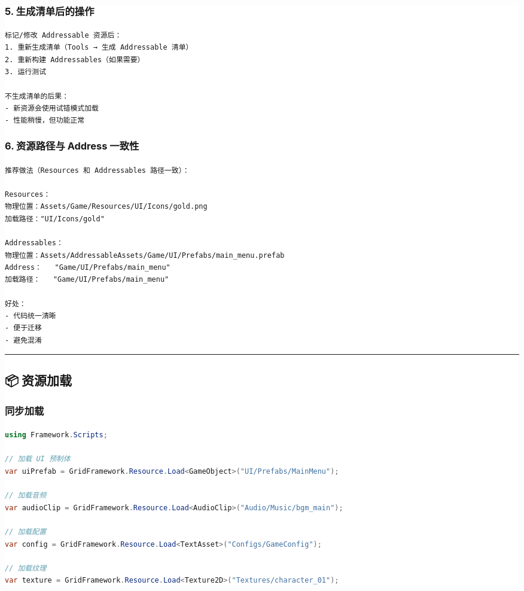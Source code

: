 ### 5. 生成清单后的操作

```
标记/修改 Addressable 资源后：
1. 重新生成清单（Tools → 生成 Addressable 清单）
2. 重新构建 Addressables（如果需要）
3. 运行测试

不生成清单的后果：
- 新资源会使用试错模式加载
- 性能稍慢，但功能正常
```

### 6. 资源路径与 Address 一致性

```
推荐做法（Resources 和 Addressables 路径一致）：

Resources：
物理位置：Assets/Game/Resources/UI/Icons/gold.png
加载路径："UI/Icons/gold"

Addressables：
物理位置：Assets/AddressableAssets/Game/UI/Prefabs/main_menu.prefab
Address：   "Game/UI/Prefabs/main_menu"
加载路径：   "Game/UI/Prefabs/main_menu"

好处：
- 代码统一清晰
- 便于迁移
- 避免混淆
```

---

## 📦 资源加载

### 同步加载

```csharp
using Framework.Scripts;

// 加载 UI 预制体
var uiPrefab = GridFramework.Resource.Load<GameObject>("UI/Prefabs/MainMenu");

// 加载音频
var audioClip = GridFramework.Resource.Load<AudioClip>("Audio/Music/bgm_main");

// 加载配置
var config = GridFramework.Resource.Load<TextAsset>("Configs/GameConfig");

// 加载纹理
var texture = GridFramework.Resource.Load<Texture2D>("Textures/character_01");
```
